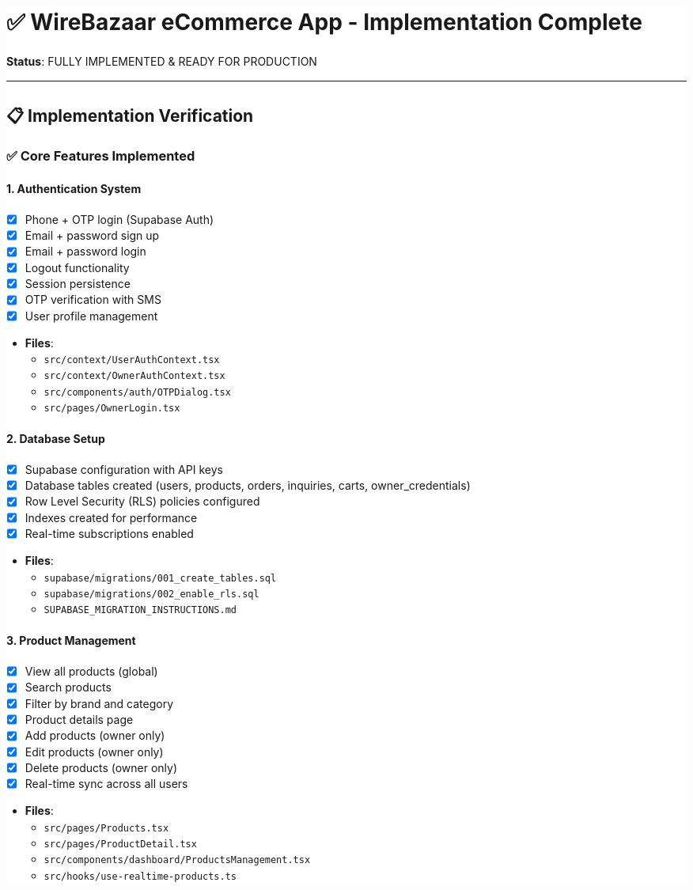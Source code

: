 # ✅ WireBazaar eCommerce App - Implementation Complete

**Status**: FULLY IMPLEMENTED & READY FOR PRODUCTION

---

## 📋 Implementation Verification

### ✅ Core Features Implemented

#### 1. Authentication System
- [x] Phone + OTP login (Supabase Auth)
- [x] Email + password sign up
- [x] Email + password login
- [x] Logout functionality
- [x] Session persistence
- [x] OTP verification with SMS
- [x] User profile management
- **Files**: 
  - `src/context/UserAuthContext.tsx`
  - `src/context/OwnerAuthContext.tsx`
  - `src/components/auth/OTPDialog.tsx`
  - `src/pages/OwnerLogin.tsx`

#### 2. Database Setup
- [x] Supabase configuration with API keys
- [x] Database tables created (users, products, orders, inquiries, carts, owner_credentials)
- [x] Row Level Security (RLS) policies configured
- [x] Indexes created for performance
- [x] Real-time subscriptions enabled
- **Files**: 
  - `supabase/migrations/001_create_tables.sql`
  - `supabase/migrations/002_enable_rls.sql`
  - `SUPABASE_MIGRATION_INSTRUCTIONS.md`

#### 3. Product Management
- [x] View all products (global)
- [x] Search products
- [x] Filter by brand and category
- [x] Product details page
- [x] Add products (owner only)
- [x] Edit products (owner only)
- [x] Delete products (owner only)
- [x] Real-time sync across all users
- **Files**: 
  - `src/pages/Products.tsx`
  - `src/pages/ProductDetail.tsx`
  - `src/components/dashboard/ProductsManagement.tsx`
  - `src/hooks/use-realtime-products.ts`
